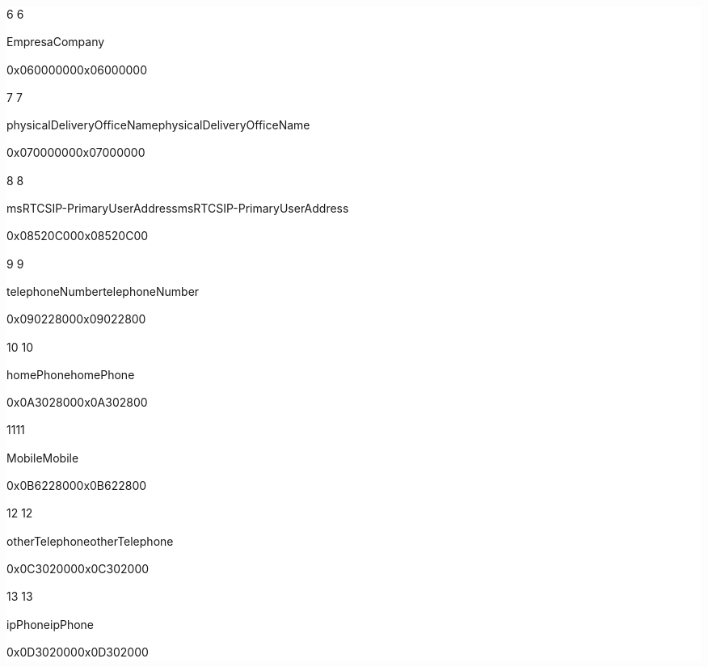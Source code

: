 <td><p><span data-ttu-id="2cb9d-146">6 </span><span class="sxs-lookup"><span data-stu-id="2cb9d-146">6</span></span></p></td>
<td><p><span data-ttu-id="2cb9d-147">Empresa</span><span class="sxs-lookup"><span data-stu-id="2cb9d-147">Company</span></span></p></td>
<td><p><span data-ttu-id="2cb9d-148">0x06000000</span><span class="sxs-lookup"><span data-stu-id="2cb9d-148">0x06000000</span></span></p></td>
</tr>
<tr class="odd">
<td><p><span data-ttu-id="2cb9d-149">7 </span><span class="sxs-lookup"><span data-stu-id="2cb9d-149">7</span></span></p></td>
<td><p><span data-ttu-id="2cb9d-150">physicalDeliveryOfficeName</span><span class="sxs-lookup"><span data-stu-id="2cb9d-150">physicalDeliveryOfficeName</span></span></p></td>
<td><p><span data-ttu-id="2cb9d-151">0x07000000</span><span class="sxs-lookup"><span data-stu-id="2cb9d-151">0x07000000</span></span></p></td>
</tr>
<tr class="even">
<td><p><span data-ttu-id="2cb9d-152">8 </span><span class="sxs-lookup"><span data-stu-id="2cb9d-152">8</span></span></p></td>
<td><p><span data-ttu-id="2cb9d-153">msRTCSIP-PrimaryUserAddress</span><span class="sxs-lookup"><span data-stu-id="2cb9d-153">msRTCSIP-PrimaryUserAddress</span></span></p></td>
<td><p><span data-ttu-id="2cb9d-154">0x08520C00</span><span class="sxs-lookup"><span data-stu-id="2cb9d-154">0x08520C00</span></span></p></td>
</tr>
<tr class="odd">
<td><p><span data-ttu-id="2cb9d-155">9 </span><span class="sxs-lookup"><span data-stu-id="2cb9d-155">9</span></span></p></td>
<td><p><span data-ttu-id="2cb9d-156">telephoneNumber</span><span class="sxs-lookup"><span data-stu-id="2cb9d-156">telephoneNumber</span></span></p></td>
<td><p><span data-ttu-id="2cb9d-157">0x09022800</span><span class="sxs-lookup"><span data-stu-id="2cb9d-157">0x09022800</span></span></p></td>
</tr>
<tr class="even">
<td><p><span data-ttu-id="2cb9d-158">10 </span><span class="sxs-lookup"><span data-stu-id="2cb9d-158">10</span></span></p></td>
<td><p><span data-ttu-id="2cb9d-159">homePhone</span><span class="sxs-lookup"><span data-stu-id="2cb9d-159">homePhone</span></span></p></td>
<td><p><span data-ttu-id="2cb9d-160">0x0A302800</span><span class="sxs-lookup"><span data-stu-id="2cb9d-160">0x0A302800</span></span></p></td>
</tr>
<tr class="odd">
<td><p><span data-ttu-id="2cb9d-161">11</span><span class="sxs-lookup"><span data-stu-id="2cb9d-161">11</span></span></p></td>
<td><p><span data-ttu-id="2cb9d-162">Mobile</span><span class="sxs-lookup"><span data-stu-id="2cb9d-162">Mobile</span></span></p></td>
<td><p><span data-ttu-id="2cb9d-163">0x0B622800</span><span class="sxs-lookup"><span data-stu-id="2cb9d-163">0x0B622800</span></span></p></td>
</tr>
<tr class="even">
<td><p><span data-ttu-id="2cb9d-164">12 </span><span class="sxs-lookup"><span data-stu-id="2cb9d-164">12</span></span></p></td>
<td><p><span data-ttu-id="2cb9d-165">otherTelephone</span><span class="sxs-lookup"><span data-stu-id="2cb9d-165">otherTelephone</span></span></p></td>
<td><p><span data-ttu-id="2cb9d-166">0x0C302000</span><span class="sxs-lookup"><span data-stu-id="2cb9d-166">0x0C302000</span></span></p></td>
</tr>
<tr class="odd">
<td><p><span data-ttu-id="2cb9d-167">13 </span><span class="sxs-lookup"><span data-stu-id="2cb9d-167">13</span></span></p></td>
<td><p><span data-ttu-id="2cb9d-168">ipPhone</span><span class="sxs-lookup"><span data-stu-id="2cb9d-168">ipPhone</span></span></p></td>
<td><p><span data-ttu-id="2cb9d-169">0x0D302000</span><span class="sxs-lookup"><span data-stu-id="2cb9d-169">0x0D302000</span></span></p></td>
</tr>
<tr class="even">